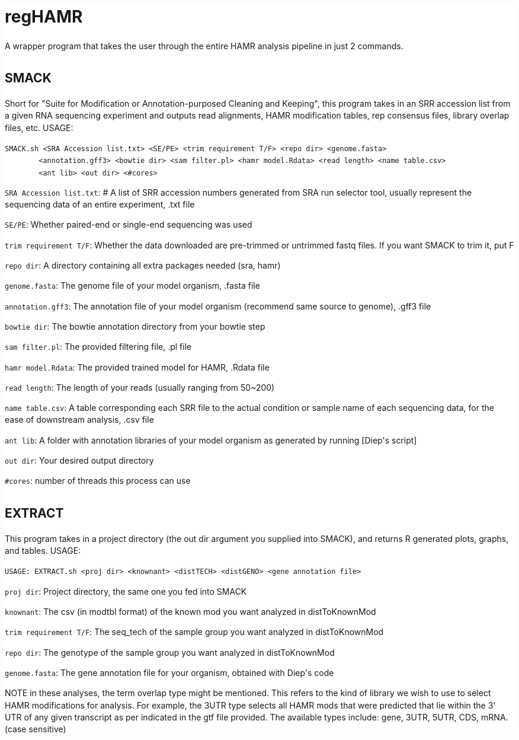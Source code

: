 # regHAMR
A wrapper program that takes the user through the entire HAMR analysis pipeline in just 2 commands.

## SMACK
Short for "Suite for Modification or Annotation-purposed Cleaning and Keeping", this program takes in an SRR accession list from a given RNA sequencing experiment and outputs read alignments, HAMR modification tables, rep consensus files, library overlap files, etc. 
USAGE:
```
SMACK.sh <SRA Accession list.txt> <SE/PE> <trim requirement T/F> <repo dir> <genome.fasta> 
        <annotation.gff3> <bowtie dir> <sam filter.pl> <hamr model.Rdata> <read length> <name table.csv>
        <ant lib> <out dir> <#cores>
```
```SRA Accession list.txt```: # A list of SRR accession numbers generated from SRA run selector tool, usually represent the sequencing data of an entire experiment, .txt file

```SE/PE```: Whether paired-end or single-end sequencing was used

```trim requirement T/F```: Whether the data downloaded are pre-trimmed or untrimmed fastq files. If you want SMACK to trim it, put F

```repo dir```: A directory containing all extra packages needed (sra, hamr)

```genome.fasta```: The genome file of your model organism, .fasta file

```annotation.gff3```: The annotation file of your model organism (recommend same source to genome), .gff3 file

```bowtie dir```: The bowtie annotation directory from your bowtie step

```sam filter.pl```: The provided filtering file, .pl file

```hamr model.Rdata```: The provided trained model for HAMR, .Rdata file

```read length```: The length of your reads (usually ranging from 50~200)

```name table.csv```: A table corresponding each SRR file to the actual condition or sample name of each sequencing data, for the ease of downstream analysis, .csv file

```ant lib```: A folder with annotation libraries of your model organism as generated by running [Diep's script]

```out dir```: Your desired output directory

```#cores```: number of threads this process can use


## EXTRACT
This program takes in a project directory (the out dir argument you supplied into SMACK), and returns R generated plots, graphs, and tables.
USAGE:
```
USAGE: EXTRACT.sh <proj dir> <knownant> <distTECH> <distGENO> <gene annotation file>
```
```proj dir```: Project directory, the same one you fed into SMACK

```knownant```: The csv (in modtbl format) of the known mod you want analyzed in distToKnownMod

```trim requirement T/F```: The seq_tech of the sample group you want analyzed in distToKnownMod

```repo dir```: The genotype of the sample group you want analyzed in distToKnownMod

```genome.fasta```: The gene annotation file for your organism, obtained with Diep's code

NOTE in these analyses, the term overlap type might be mentioned. This refers to the kind of library we wish to use to select HAMR modifications for analysis. For example, the 3UTR type selects all HAMR mods that were predicted that lie within the 3' UTR of any given transcript as per indicated in the gtf file provided. The available types include: gene, 3UTR, 5UTR, CDS, mRNA. (case sensitive)


```